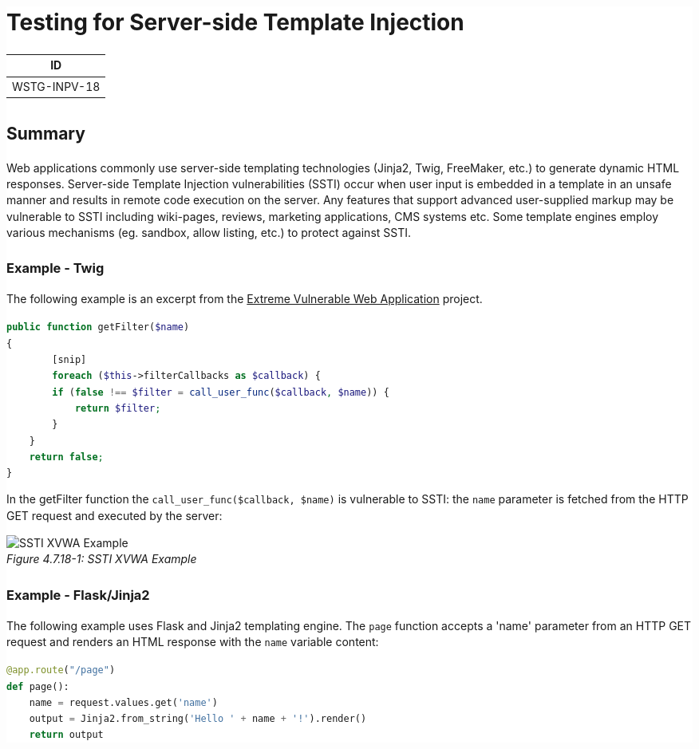 # Testing for Server-side Template Injection

|ID          |
|------------|
|WSTG-INPV-18|

## Summary

Web applications commonly use server-side templating technologies (Jinja2, Twig, FreeMaker, etc.) to generate dynamic HTML responses. Server-side Template Injection vulnerabilities (SSTI) occur when user input is embedded in a template in an unsafe manner and results in remote code execution on the server. Any features that support advanced user-supplied markup may be vulnerable to SSTI including wiki-pages, reviews, marketing applications, CMS systems etc. Some template engines employ various mechanisms (eg. sandbox, allow listing, etc.) to protect against SSTI.

### Example - Twig

The following example is an excerpt from the [Extreme Vulnerable Web Application](https://github.com/s4n7h0/xvwa) project.

```php
public function getFilter($name)
{
        [snip]
        foreach ($this->filterCallbacks as $callback) {
        if (false !== $filter = call_user_func($callback, $name)) {
            return $filter;
        }
    }
    return false;
}
```

In the getFilter function the `call_user_func($callback, $name)` is vulnerable to SSTI: the `name` parameter is fetched from the HTTP GET request and executed by the server:

![SSTI XVWA Example](images/SSTI_XVWA.jpeg)\
*Figure 4.7.18-1: SSTI XVWA Example*

### Example - Flask/Jinja2

The following example uses Flask and Jinja2 templating engine. The `page` function accepts a 'name' parameter from an HTTP GET request and renders an HTML response with the `name` variable content:

```python
@app.route("/page")
def page():
    name = request.values.get('name')
    output = Jinja2.from_string('Hello ' + name + '!').render()
    return output
```
